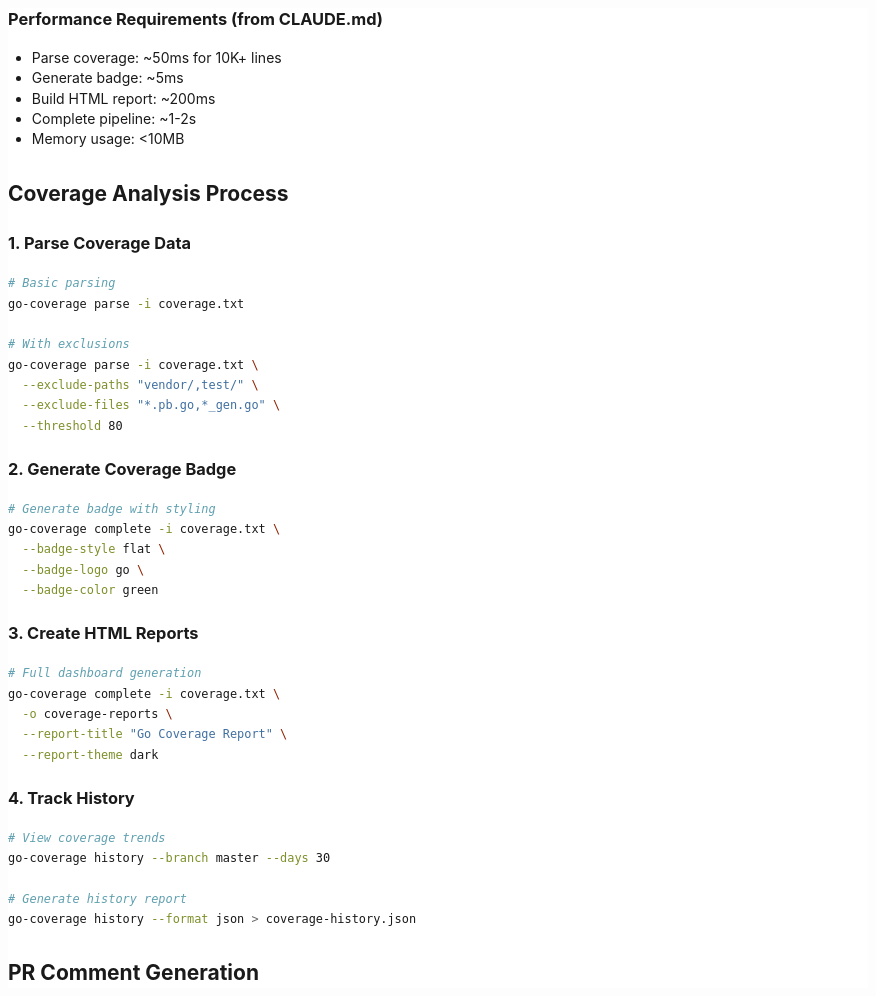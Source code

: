 ### Performance Requirements (from CLAUDE.md)
- Parse coverage: ~50ms for 10K+ lines
- Generate badge: ~5ms
- Build HTML report: ~200ms
- Complete pipeline: ~1-2s
- Memory usage: <10MB

## Coverage Analysis Process

### 1. Parse Coverage Data
```bash
# Basic parsing
go-coverage parse -i coverage.txt

# With exclusions
go-coverage parse -i coverage.txt \
  --exclude-paths "vendor/,test/" \
  --exclude-files "*.pb.go,*_gen.go" \
  --threshold 80
```

### 2. Generate Coverage Badge
```bash
# Generate badge with styling
go-coverage complete -i coverage.txt \
  --badge-style flat \
  --badge-logo go \
  --badge-color green
```

### 3. Create HTML Reports
```bash
# Full dashboard generation
go-coverage complete -i coverage.txt \
  -o coverage-reports \
  --report-title "Go Coverage Report" \
  --report-theme dark
```

### 4. Track History
```bash
# View coverage trends
go-coverage history --branch master --days 30

# Generate history report
go-coverage history --format json > coverage-history.json
```

## PR Comment Generation
